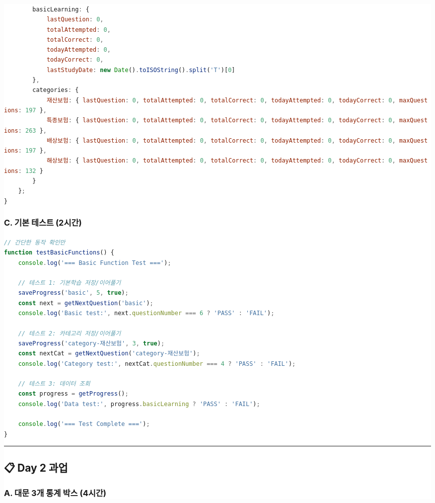 ```javascript
        basicLearning: {
            lastQuestion: 0,
            totalAttempted: 0,
            totalCorrect: 0,
            todayAttempted: 0,
            todayCorrect: 0,
            lastStudyDate: new Date().toISOString().split('T')[0]
        },
        categories: {
            재산보험: { lastQuestion: 0, totalAttempted: 0, totalCorrect: 0, todayAttempted: 0, todayCorrect: 0, maxQuestions: 197 },
            특종보험: { lastQuestion: 0, totalAttempted: 0, totalCorrect: 0, todayAttempted: 0, todayCorrect: 0, maxQuestions: 263 },
            배상보험: { lastQuestion: 0, totalAttempted: 0, totalCorrect: 0, todayAttempted: 0, todayCorrect: 0, maxQuestions: 197 },
            해상보험: { lastQuestion: 0, totalAttempted: 0, totalCorrect: 0, todayAttempted: 0, todayCorrect: 0, maxQuestions: 132 }
        }
    };
}
```

### **C. 기본 테스트 (2시간)**
```javascript
// 간단한 동작 확인만
function testBasicFunctions() {
    console.log('=== Basic Function Test ===');
    
    // 테스트 1: 기본학습 저장/이어풀기
    saveProgress('basic', 5, true);
    const next = getNextQuestion('basic');
    console.log('Basic test:', next.questionNumber === 6 ? 'PASS' : 'FAIL');
    
    // 테스트 2: 카테고리 저장/이어풀기  
    saveProgress('category-재산보험', 3, true);
    const nextCat = getNextQuestion('category-재산보험');
    console.log('Category test:', nextCat.questionNumber === 4 ? 'PASS' : 'FAIL');
    
    // 테스트 3: 데이터 조회
    const progress = getProgress();
    console.log('Data test:', progress.basicLearning ? 'PASS' : 'FAIL');
    
    console.log('=== Test Complete ===');
}
```

---

## 📋 **Day 2 과업**

### **A. 대문 3개 통계 박스 (4시간)**
